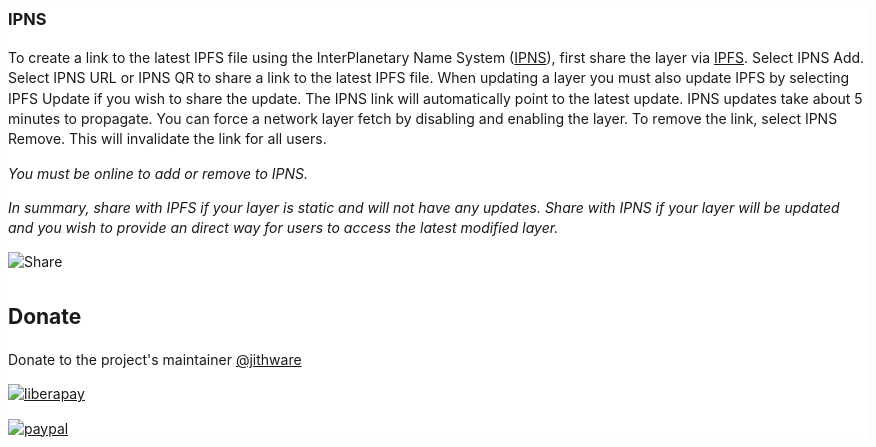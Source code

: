 ### IPNS

To create a link to the latest IPFS file using the InterPlanetary Name System ([IPNS](https://docs.ipfs.tech/concepts/ipns/)), first share the layer via [IPFS](#ipfs). Select IPNS Add. Select IPNS URL or IPNS QR to share a link to the latest IPFS file. When updating a layer you must also update IPFS by selecting IPFS Update if you wish to share the update. The IPNS link will automatically point to the latest update. IPNS updates take about 5 minutes to propagate. You can force a network layer fetch by disabling and enabling the layer. To remove the link, select IPNS Remove. This will invalidate the link for all users.

*You must be online to add or remove to IPNS.*

*In summary, share with IPFS if your layer is static and will not have any updates. Share with IPNS if your layer will be updated and you wish to provide an direct way for users to access the latest modified layer.* 

<img src="./screenshots/android/ipns.webp" alt="Share" height="400">
   
## Donate

Donate to the project's maintainer [@jithware](https://github.com/jithware)

[![liberapay](https://liberapay.com/assets/widgets/donate.svg)](https://liberapay.com/jithware/donate)

[![paypal](https://www.paypalobjects.com/en_US/i/btn/btn_donate_SM.gif)](https://www.paypal.com/donate/?hosted_button_id=2ZFSMQ8DGQVFS)
